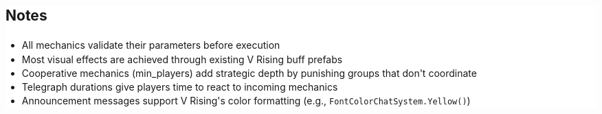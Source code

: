 ## Notes

- All mechanics validate their parameters before execution
- Most visual effects are achieved through existing V Rising buff prefabs
- Cooperative mechanics (min_players) add strategic depth by punishing groups that don't coordinate
- Telegraph durations give players time to react to incoming mechanics
- Announcement messages support V Rising's color formatting (e.g., `FontColorChatSystem.Yellow()`)